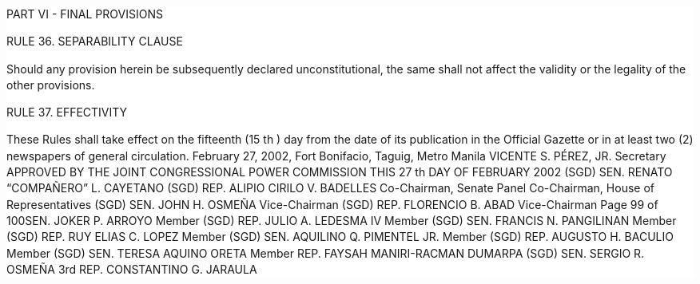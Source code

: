 PART VI - FINAL PROVISIONS

RULE 36. SEPARABILITY CLAUSE

Should any provision herein be subsequently declared unconstitutional, the
same shall not affect the validity or the legality of the other provisions.

RULE 37. EFFECTIVITY

These Rules shall take effect on the fifteenth (15 th ) day from the date of its
publication in the Official Gazette or in at least two (2) newspapers of
general circulation.
February 27, 2002, Fort Bonifacio, Taguig, Metro Manila
VICENTE S. PÉREZ, JR.
Secretary
APPROVED BY THE JOINT CONGRESSIONAL POWER COMMISSION
THIS 27 th DAY OF FEBRUARY 2002
(SGD)
SEN. RENATO “COMPAÑERO” L. CAYETANO (SGD)
REP. ALIPIO CIRILO V. BADELLES
Co-Chairman, Senate Panel Co-Chairman, House of Representatives
(SGD)
SEN. JOHN H. OSMEÑA
Vice-Chairman (SGD)
REP. FLORENCIO B. ABAD
Vice-Chairman
Page 99 of 100SEN. JOKER P. ARROYO
Member (SGD)
REP. JULIO A. LEDESMA IV
Member
(SGD)
SEN. FRANCIS N. PANGILINAN
Member (SGD)
REP. RUY ELIAS C. LOPEZ
Member
(SGD)
SEN. AQUILINO Q. PIMENTEL JR.
Member (SGD)
REP. AUGUSTO H. BACULIO
Member
(SGD)
SEN. TERESA AQUINO ORETA
Member REP. FAYSAH MANIRI-RACMAN DUMARPA
(SGD)
SEN. SERGIO R. OSMEÑA 3rd
REP. CONSTANTINO G. JARAULA
